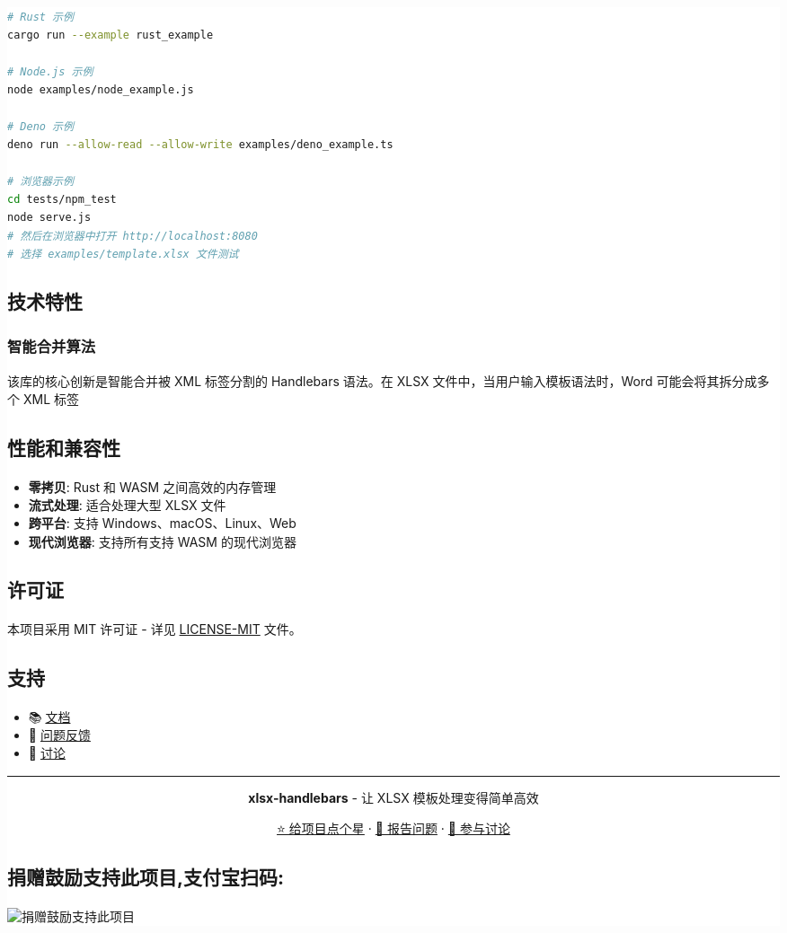 ```bash
# Rust 示例
cargo run --example rust_example

# Node.js 示例
node examples/node_example.js

# Deno 示例  
deno run --allow-read --allow-write examples/deno_example.ts

# 浏览器示例
cd tests/npm_test
node serve.js
# 然后在浏览器中打开 http://localhost:8080
# 选择 examples/template.xlsx 文件测试
```

## 技术特性

### 智能合并算法

该库的核心创新是智能合并被 XML 标签分割的 Handlebars 语法。在 XLSX 文件中，当用户输入模板语法时，Word 可能会将其拆分成多个 XML 标签

## 性能和兼容性

- **零拷贝**: Rust 和 WASM 之间高效的内存管理
- **流式处理**: 适合处理大型 XLSX 文件
- **跨平台**: 支持 Windows、macOS、Linux、Web
- **现代浏览器**: 支持所有支持 WASM 的现代浏览器

## 许可证

本项目采用 MIT 许可证 - 详见 [LICENSE-MIT](LICENSE-MIT) 文件。

## 支持

- 📚 [文档](https://docs.rs/xlsx-handlebars)
- 🐛 [问题反馈](https://github.com/sail-sail/xlsx-handlebars/issues)
- 💬 [讨论](https://github.com/sail-sail/xlsx-handlebars/discussions)

---

<div align="center">
  <p>
    <strong>xlsx-handlebars</strong> - 让 XLSX 模板处理变得简单高效
  </p>
  <p>
    <a href="https://github.com/sail-sail/xlsx-handlebars">⭐ 给项目点个星</a>
    ·
    <a href="https://github.com/sail-sail/xlsx-handlebars/issues">🐛 报告问题</a>
    ·
    <a href="https://github.com/sail-sail/xlsx-handlebars/discussions">💬 参与讨论</a>
  </p>
</div>


## 捐赠鼓励支持此项目,支付宝扫码:
![捐赠鼓励支持此项目](https://ejsexcel.com/alipay.jpg)

